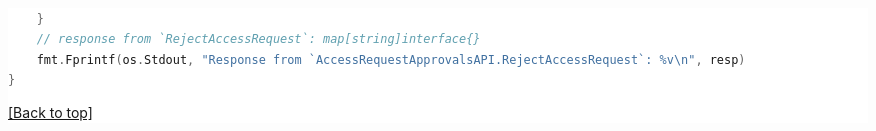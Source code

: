 ```go
	}
	// response from `RejectAccessRequest`: map[string]interface{}
	fmt.Fprintf(os.Stdout, "Response from `AccessRequestApprovalsAPI.RejectAccessRequest`: %v\n", resp)
}
```

[[Back to top]](#)

